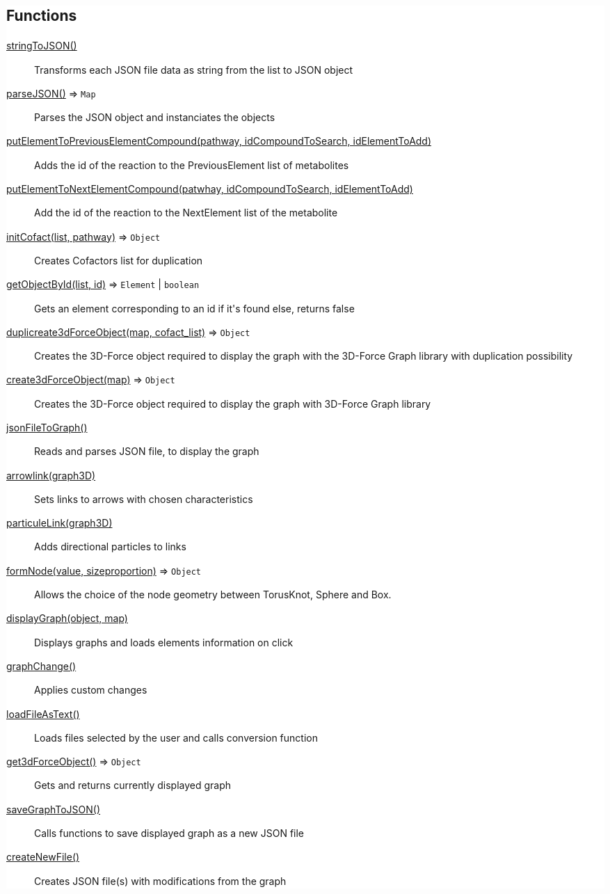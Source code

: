 ## Functions

<dl>
<dt><a href="#stringToJSON">stringToJSON()</a></dt>
<dd><p>Transforms each JSON file data as string from the list to JSON object</p>
</dd>
<dt><a href="#parseJSON">parseJSON()</a> ⇒ <code>Map</code></dt>
<dd><p>Parses the JSON object and instanciates the objects</p>
</dd>
<dt><a href="#putElementToPreviousElementCompound">putElementToPreviousElementCompound(pathway, idCompoundToSearch, idElementToAdd)</a></dt>
<dd><p>Adds the id of the reaction to the PreviousElement list of metabolites</p>
</dd>
<dt><a href="#putElementToNextElementCompound">putElementToNextElementCompound(patwhay, idCompoundToSearch, idElementToAdd)</a></dt>
<dd><p>Add the id of the reaction to the NextElement list of the metabolite</p>
</dd>
<dt><a href="#initCofact">initCofact(list, pathway)</a> ⇒ <code>Object</code></dt>
<dd><p>Creates Cofactors list for duplication</p>
</dd>
<dt><a href="#getObjectById">getObjectById(list, id)</a> ⇒ <code>Element</code> | <code>boolean</code></dt>
<dd><p>Gets an element corresponding to an id if it&#39;s found
else, returns false</p>
</dd>
<dt><a href="#duplicreate3dForceObject">duplicreate3dForceObject(map, cofact_list)</a> ⇒ <code>Object</code></dt>
<dd><p>Creates the 3D-Force object required to display the graph with the 3D-Force Graph library with duplication possibility</p>
</dd>
<dt><a href="#create3dForceObject">create3dForceObject(map)</a> ⇒ <code>Object</code></dt>
<dd><p>Creates the 3D-Force object required to display the graph with 3D-Force Graph library</p>
</dd>
<dt><a href="#jsonFileToGraph">jsonFileToGraph()</a></dt>
<dd><p>Reads and parses JSON file, to display the graph</p>
</dd>
<dt><a href="#arrowlink">arrowlink(graph3D)</a></dt>
<dd><p>Sets links to arrows with chosen characteristics</p>
</dd>
<dt><a href="#particuleLink">particuleLink(graph3D)</a></dt>
<dd><p>Adds directional particles to links</p>
</dd>
<dt><a href="#formNode">formNode(value, sizeproportion)</a> ⇒ <code>Object</code></dt>
<dd><p>Allows the choice of the node geometry between TorusKnot, Sphere and Box.</p>
</dd>
<dt><a href="#displayGraph">displayGraph(object, map)</a></dt>
<dd><p>Displays graphs and loads elements information on click</p>
</dd>
<dt><a href="#graphChange">graphChange()</a></dt>
<dd><p>Applies custom changes</p>
</dd>
<dt><a href="#loadFileAsText">loadFileAsText()</a></dt>
<dd><p>Loads files selected by the user and calls conversion function</p>
</dd>
<dt><a href="#get3dForceObject">get3dForceObject()</a> ⇒ <code>Object</code></dt>
<dd><p>Gets and returns currently displayed graph</p>
</dd>
<dt><a href="#saveGraphToJSON">saveGraphToJSON()</a></dt>
<dd><p>Calls functions to save displayed graph as a new JSON file</p>
</dd>
<dt><a href="#createNewFile">createNewFile()</a></dt>
<dd><p>Creates JSON file(s) with modifications from the graph</p>
</dd>